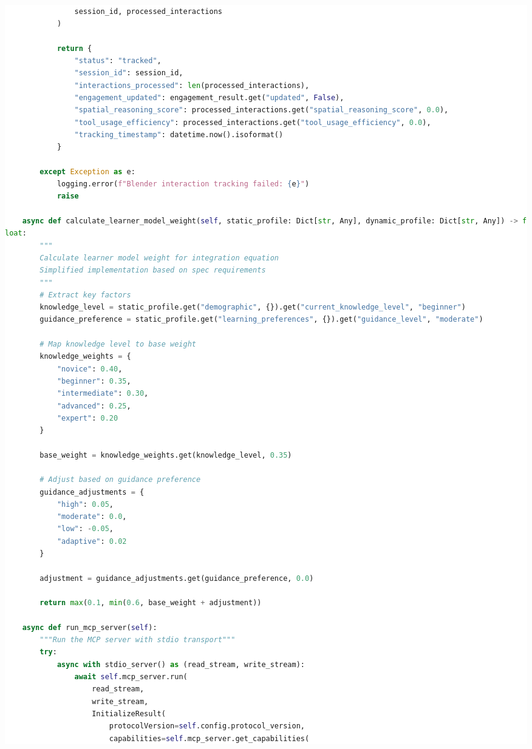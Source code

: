 ```python
                session_id, processed_interactions
            )
            
            return {
                "status": "tracked",
                "session_id": session_id,
                "interactions_processed": len(processed_interactions),
                "engagement_updated": engagement_result.get("updated", False),
                "spatial_reasoning_score": processed_interactions.get("spatial_reasoning_score", 0.0),
                "tool_usage_efficiency": processed_interactions.get("tool_usage_efficiency", 0.0),
                "tracking_timestamp": datetime.now().isoformat()
            }
            
        except Exception as e:
            logging.error(f"Blender interaction tracking failed: {e}")
            raise
    
    async def calculate_learner_model_weight(self, static_profile: Dict[str, Any], dynamic_profile: Dict[str, Any]) -> float:
        """
        Calculate learner model weight for integration equation
        Simplified implementation based on spec requirements
        """
        # Extract key factors
        knowledge_level = static_profile.get("demographic", {}).get("current_knowledge_level", "beginner")
        guidance_preference = static_profile.get("learning_preferences", {}).get("guidance_level", "moderate")
        
        # Map knowledge level to base weight
        knowledge_weights = {
            "novice": 0.40,
            "beginner": 0.35,
            "intermediate": 0.30,
            "advanced": 0.25,
            "expert": 0.20
        }
        
        base_weight = knowledge_weights.get(knowledge_level, 0.35)
        
        # Adjust based on guidance preference
        guidance_adjustments = {
            "high": 0.05,
            "moderate": 0.0,
            "low": -0.05,
            "adaptive": 0.02
        }
        
        adjustment = guidance_adjustments.get(guidance_preference, 0.0)
        
        return max(0.1, min(0.6, base_weight + adjustment))
    
    async def run_mcp_server(self):
        """Run the MCP server with stdio transport"""
        try:
            async with stdio_server() as (read_stream, write_stream):
                await self.mcp_server.run(
                    read_stream,
                    write_stream,
                    InitializeResult(
                        protocolVersion=self.config.protocol_version,
                        capabilities=self.mcp_server.get_capabilities(
```